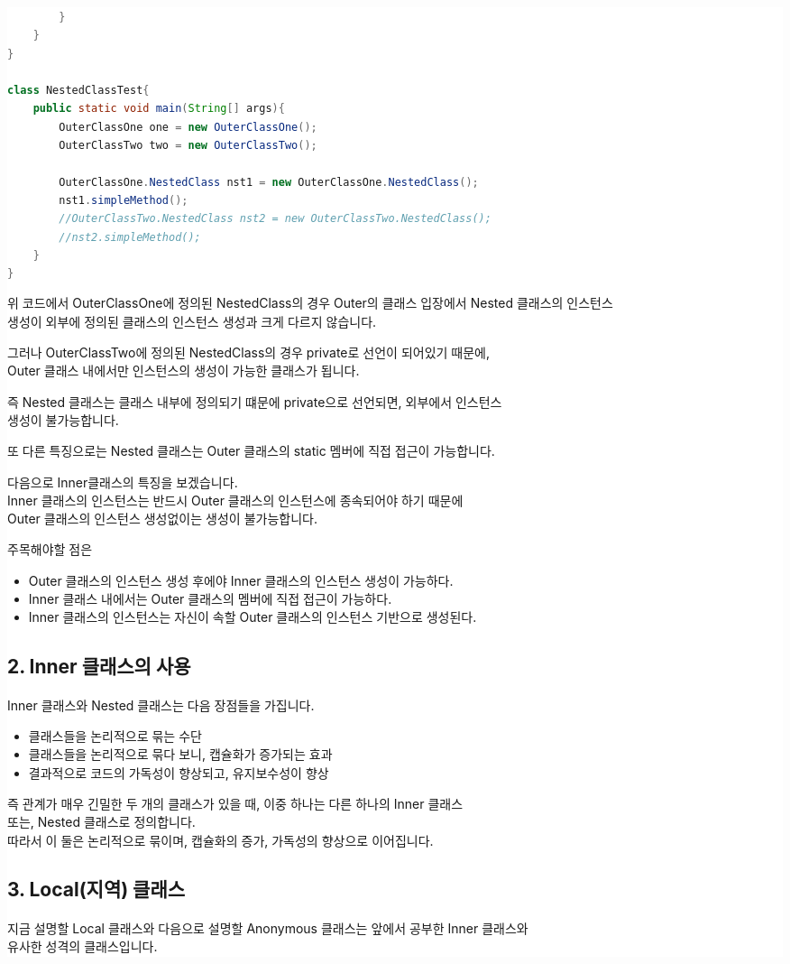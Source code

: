 ```java
        }
    }
}

class NestedClassTest{
    public static void main(String[] args){
        OuterClassOne one = new OuterClassOne();
        OuterClassTwo two = new OuterClassTwo();

        OuterClassOne.NestedClass nst1 = new OuterClassOne.NestedClass();
        nst1.simpleMethod();
        //OuterClassTwo.NestedClass nst2 = new OuterClassTwo.NestedClass();
        //nst2.simpleMethod();
    }
}
```

위 코드에서 OuterClassOne에 정의된 NestedClass의 경우 Outer의 클래스 입장에서 Nested 클래스의 인스턴스<br/>
생성이 외부에 정의된 클래스의 인스턴스 생성과 크게 다르지 않습니다.<br/>

그러나 OuterClassTwo에 정의된 NestedClass의 경우 private로 선언이 되어있기 때문에,<br/>
Outer 클래스 내에서만 인스턴스의 생성이 가능한 클래스가 됩니다.<br/>

즉 Nested 클래스는 클래스 내부에 정의되기 떄문에 private으로 선언되면, 외부에서 인스턴스<br/>
생성이 불가능합니다.<br/>

또 다른 특징으로는 Nested 클래스는 Outer 클래스의 static 멤버에 직접 접근이 가능합니다.<br/>

다음으로 Inner클래스의 특징을 보겠습니다.<br/>
Inner 클래스의 인스턴스는 반드시 Outer 클래스의 인스턴스에 종속되어야 하기 때문에<br/>
Outer 클래스의 인스턴스 생성없이는 생성이 불가능합니다.<br/>

주목해야할 점은<br/>

- Outer 클래스의 인스턴스 생성 후에야 Inner 클래스의 인스턴스 생성이 가능하다.
- Inner 클래스 내에서는 Outer 클래스의 멤버에 직접 접근이 가능하다.
- Inner 클래스의 인스턴스는 자신이 속할 Outer 클래스의 인스턴스 기반으로 생성된다.

## 2. Inner 클래스의 사용

Inner 클래스와 Nested 클래스는 다음 장점들을 가집니다.<br/>

- 클래스들을 논리적으로 묶는 수단
- 클래스들을 논리적으로 묶다 보니, 캡슐화가 증가되는 효과
- 결과적으로 코드의 가독성이 향상되고, 유지보수성이 향상

즉 관계가 매우 긴밀한 두 개의 클래스가 있을 때, 이중 하나는 다른 하나의 Inner 클래스<br/>
또는, Nested 클래스로 정의합니다.<br/>
따라서 이 둘은 논리적으로 묶이며, 캡슐화의 증가, 가독성의 향상으로 이어집니다.<br/>

## 3. Local(지역) 클래스

지금 설명할 Local 클래스와 다음으로 설명할 Anonymous 클래스는 앞에서 공부한 Inner 클래스와<br/>
유사한 성격의 클래스입니다.<br/>
